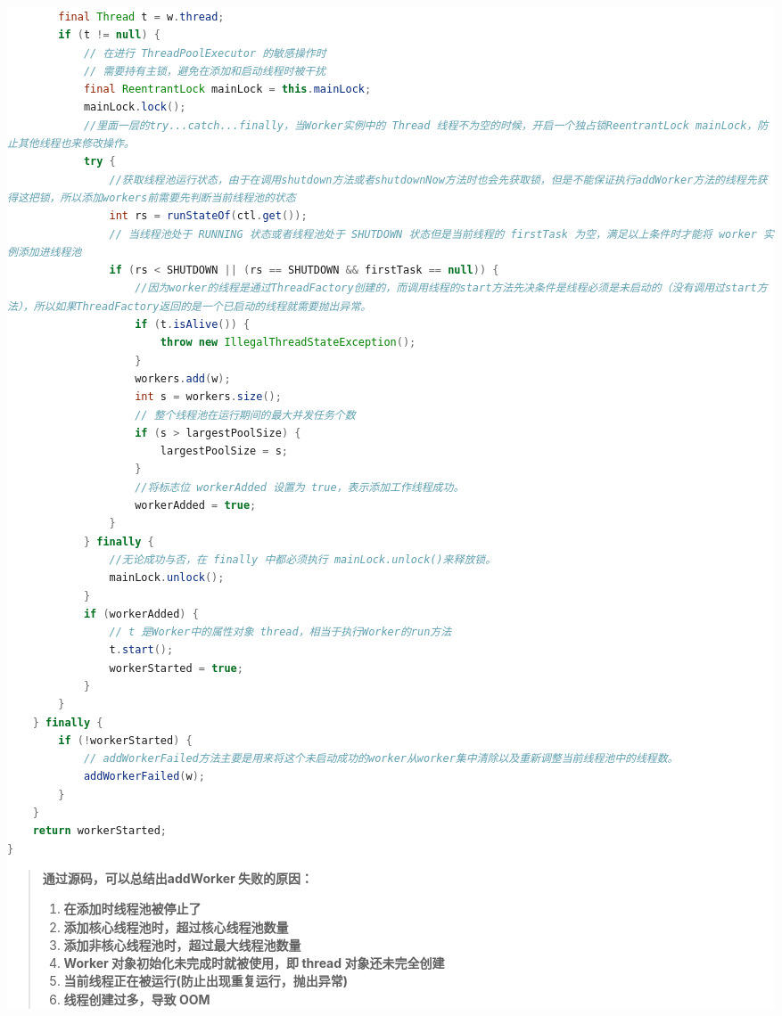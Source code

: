 ```java
        final Thread t = w.thread;
        if (t != null) {
            // 在进行 ThreadPoolExecutor 的敏感操作时
            // 需要持有主锁，避免在添加和启动线程时被干扰
            final ReentrantLock mainLock = this.mainLock;
            mainLock.lock();
            //里面一层的try...catch...finally，当Worker实例中的 Thread 线程不为空的时候，开启一个独占锁ReentrantLock mainLock，防止其他线程也来修改操作。
            try {
                //获取线程池运行状态，由于在调用shutdown方法或者shutdownNow方法时也会先获取锁，但是不能保证执行addWorker方法的线程先获得这把锁，所以添加workers前需要先判断当前线程池的状态
                int rs = runStateOf(ctl.get());
                // 当线程池处于 RUNNING 状态或者线程池处于 SHUTDOWN 状态但是当前线程的 firstTask 为空，满足以上条件时才能将 worker 实例添加进线程池
                if (rs < SHUTDOWN || (rs == SHUTDOWN && firstTask == null)) {
                    //因为worker的线程是通过ThreadFactory创建的，而调用线程的start方法先决条件是线程必须是未启动的（没有调用过start方法），所以如果ThreadFactory返回的是一个已启动的线程就需要抛出异常。
                    if (t.isAlive()) {
                        throw new IllegalThreadStateException();
                    }
                    workers.add(w);
                    int s = workers.size();
                    // 整个线程池在运行期间的最大并发任务个数
                    if (s > largestPoolSize) {
                        largestPoolSize = s;
                    }
                    //将标志位 workerAdded 设置为 true，表示添加工作线程成功。
                    workerAdded = true;
                }
            } finally {
                //无论成功与否，在 finally 中都必须执行 mainLock.unlock()来释放锁。
                mainLock.unlock();
            }
            if (workerAdded) {
                // t 是Worker中的属性对象 thread，相当于执行Worker的run方法
                t.start();
                workerStarted = true;
            }
        }
    } finally {
        if (!workerStarted) {
            // addWorkerFailed方法主要是用来将这个未启动成功的worker从worker集中清除以及重新调整当前线程池中的线程数。
            addWorkerFailed(w);
        }
    }
    return workerStarted;
}
```

>**通过源码，可以总结出addWorker 失败的原因：**
>
>1. **在添加时线程池被停止了**
>2. **添加核心线程池时，超过核心线程池数量**
>3. **添加非核心线程池时，超过最大线程池数量**
>4. **Worker 对象初始化未完成时就被使用，即 thread 对象还未完全创建**
> 5. **当前线程正在被运行(防止出现重复运行，抛出异常)**
> 6. **线程创建过多，导致 OOM**
